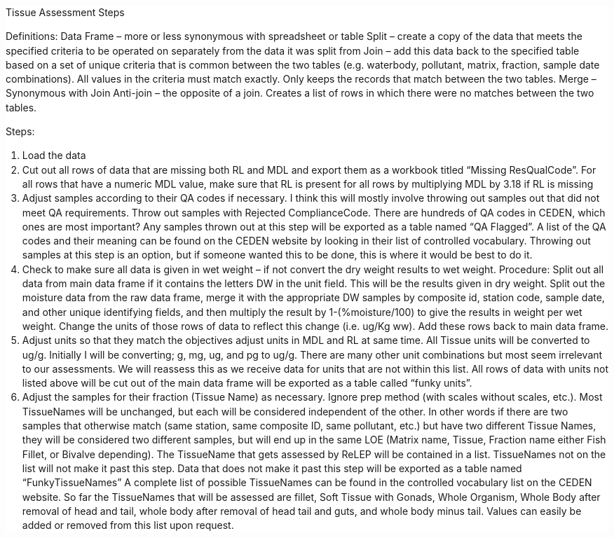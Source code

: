 


















Tissue Assessment Steps

Definitions:
Data Frame – more or less synonymous with spreadsheet or table
Split – create a copy of the data that meets the specified criteria to be operated on separately from the data it was split from
Join – add this data back to the specified table based on a set of unique criteria that is common between the two tables (e.g. waterbody, pollutant, matrix, fraction, sample date combinations).  All values in the criteria must match exactly.  Only keeps the records that match between the two tables.
Merge – Synonymous with Join
Anti-join – the opposite of a join.  Creates a list of rows in which there were no matches between the two tables.

Steps:
1)	Load the data
2)	Cut out all rows of data that are missing both RL and MDL and export them as a workbook titled “Missing ResQualCode”.  For all rows that have a numeric MDL value, make sure that RL is present for all rows by multiplying MDL by 3.18 if RL is missing
3)	Adjust samples according to their QA codes if necessary.  I think this will mostly involve throwing out samples out that did not meet QA requirements.  Throw out samples with Rejected ComplianceCode.  There are hundreds of QA codes in CEDEN, which ones are most important?    Any samples thrown out at this step will be exported as a table named “QA Flagged”.  A list of the QA codes and their meaning can be found on the CEDEN website by looking in their list of controlled vocabulary.  Throwing out samples at this step is an option, but if someone wanted this to be done, this is where it would be best to do it.  
4)	Check to make sure all data is given in wet weight – if not convert the dry weight results to wet weight.  Procedure: Split out all data from main data frame if it contains the letters DW in the unit field.  This will be the results given in dry weight.   Split out the moisture data from the raw data frame, merge it with the appropriate DW samples by composite id, station code, sample date, and other unique identifying fields, and then multiply the result by 1-(%moisture/100) to give the results in weight per wet weight.  Change the units of those rows of data to reflect this change (i.e. ug/Kg ww).  Add these rows back to main data frame.
5)	Adjust units so that they match the objectives adjust units in MDL and RL at same time.  All Tissue units will be converted to ug/g.  Initially I will be converting; g, mg, ug, and pg to ug/g.  There are many other unit combinations but most seem irrelevant to our assessments.  We will reassess this as we receive data for units that are not within this list.  All rows of data with units not listed above will be cut out of the main data frame will be exported as a table called “funky units”.
6)	Adjust the samples for their fraction (Tissue Name) as necessary.  Ignore prep method (with scales without scales, etc.).  Most TissueNames will be unchanged, but each will be considered independent of the other.  In other words if there are two samples that otherwise match (same station, same composite ID, same pollutant, etc.) but have two different Tissue Names, they will be considered two different samples, but will end up in the same LOE (Matrix name, Tissue, Fraction name either Fish Fillet, or Bivalve depending).  The TissueName that gets assessed by ReLEP will be contained in a list.  TissueNames not on the list will not make it past this step.  Data that does not make it past this step will be exported as a table named “FunkyTissueNames”  A complete list of possible TissueNames can be found in the controlled vocabulary list on the CEDEN website.  So far the TissueNames that will be assessed are fillet, Soft Tissue with Gonads, Whole Organism, Whole Body after removal of head and tail, whole body after removal of head tail and guts, and whole body minus tail.  Values can easily be added or removed from this list upon request.